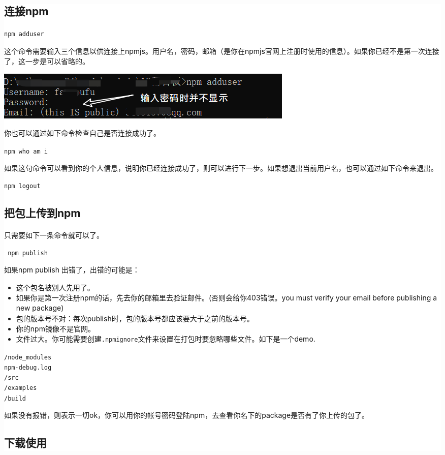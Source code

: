 ## 连接npm

```
npm adduser  
```

这个命令需要输入三个信息以供连接上npmjs。用户名，密码，邮箱（是你在npmjs官网上注册时使用的信息）。如果你已经不是第一次连接了，这一步是可以省略的。

![image-20200212230007960](asset/image-20200212230007960-1584427401530.png)

你也可以通过如下命令检查自己是否连接成功了。

```bash
npm who am i
```

如果这句命令可以看到你的个人信息，说明你已经连接成功了，则可以进行下一步。如果想退出当前用户名，也可以通过如下命令来退出。

```bash
npm logout
```

##  把包上传到npm

只需要如下一条命令就可以了。

```
 npm publish 
```



如果npm publish 出错了，出错的可能是：

- 这个包名被别人先用了。
- 如果你是第一次注册npm的话，先去你的邮箱里去验证邮件。(否则会给你403错误。you must verify your email before publishing a new package)
- 包的版本号不对：每次publish时，包的版本号都应该要大于之前的版本号。
- 你的npm镜像不是官网。
- 文件过大。你可能需要创建`.npmignore`文件来设置在打包时要忽略哪些文件。如下是一个demo.

```.npmignore
/node_modules
npm-debug.log
/src
/examples
/build
```

如果没有报错，则表示一切ok，你可以用你的帐号密码登陆npm，去查看你名下的package是否有了你上传的包了。

## 下载使用
